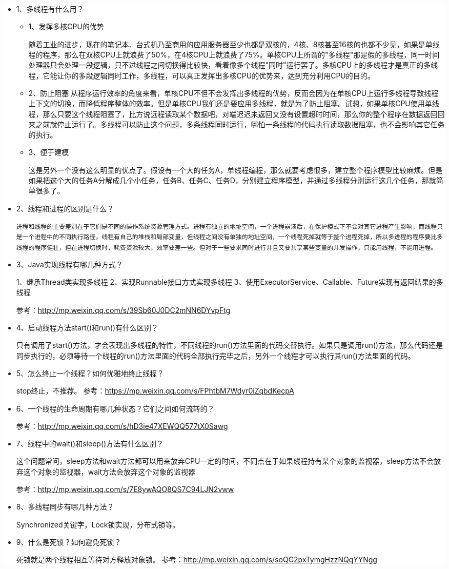 # #
- 1、多线程有什么用？

  - 1、发挥多核CPU的优势

       随着工业的进步，现在的笔记本、台式机乃至商用的应用服务器至少也都是双核的，4核、8核甚至16核的也都不少见，如果是单线程的程序，那么在双核CPU上就浪费了50%，在4核CPU上就浪费了75%。单核CPU上所谓的"多线程"那是假的多线程，同一时间处理器只会处理一段逻辑，只不过线程之间切换得比较快，看着像多个线程"同时"运行罢了。多核CPU上的多线程才是真正的多线程，它能让你的多段逻辑同时工作，多线程，可以真正发挥出多核CPU的优势来，达到充分利用CPU的目的。

  - 2、防止阻塞
       从程序运行效率的角度来看，单核CPU不但不会发挥出多线程的优势，反而会因为在单核CPU上运行多线程导致线程上下文的切换，而降低程序整体的效率。但是单核CPU我们还是要应用多线程，就是为了防止阻塞。试想，如果单核CPU使用单线程，那么只要这个线程阻塞了，比方说远程读取某个数据吧，对端迟迟未返回又没有设置超时时间，那么你的整个程序在数据返回回来之前就停止运行了。多线程可以防止这个问题，多条线程同时运行，哪怕一条线程的代码执行读取数据阻塞，也不会影响其它任务的执行。
   - 3、便于建模

      这是另外一个没有这么明显的优点了。假设有一个大的任务A，单线程编程，那么就要考虑很多，建立整个程序模型比较麻烦。但是如果把这个大的任务A分解成几个小任务，任务B、任务C、任务D，分别建立程序模型，并通过多线程分别运行这几个任务，那就简单很多了。

- 2、线程和进程的区别是什么？

      进程和线程的主要差别在于它们是不同的操作系统资源管理方式。进程有独立的地址空间，一个进程崩溃后，在保护模式下不会对其它进程产生影响，而线程只是一个进程中的不同执行路径。线程有自己的堆栈和局部变量，但线程之间没有单独的地址空间，一个线程死掉就等于整个进程死掉，所以多进程的程序要比多线程的程序健壮，但在进程切换时，耗费资源较大，效率要差一些。但对于一些要求同时进行并且又要共享某些变量的并发操作，只能用线程，不能用进程。

- 3、Java实现线程有哪几种方式？

     1、继承Thread类实现多线程
     2、实现Runnable接口方式实现多线程
     3、使用ExecutorService、Callable、Future实现有返回结果的多线程

    参考：http://mp.weixin.qq.com/s/39Sb60J0DC2mNN6DYvpFtg

- 4、启动线程方法start()和run()有什么区别？
 
    只有调用了start()方法，才会表现出多线程的特性，不同线程的run()方法里面的代码交替执行。如果只是调用run()方法，那么代码还是同步执行的，必须等待一个线程的run()方法里面的代码全部执行完毕之后，另外一个线程才可以执行其run()方法里面的代码。

- 5、怎么终止一个线程？如何优雅地终止线程？

   stop终止，不推荐。
   参考：https://mp.weixin.qq.com/s/FPhtbM7Wdyr0iZqbdKecpA

- 6、一个线程的生命周期有哪几种状态？它们之间如何流转的？

   参考：http://mp.weixin.qq.com/s/hD3ie47XEWQQ577tX0Sawg

- 7、线程中的wait()和sleep()方法有什么区别？

    这个问题常问，sleep方法和wait方法都可以用来放弃CPU一定的时间，不同点在于如果线程持有某个对象的监视器，sleep方法不会放弃这个对象的监视器，wait方法会放弃这个对象的监视器

    参考：http://mp.weixin.qq.com/s/7E8ywAQO8QS7C94LJN2vww

- 8、多线程同步有哪几种方法？

    Synchronized关键字，Lock锁实现，分布式锁等。

- 9、什么是死锁？如何避免死锁？

   死锁就是两个线程相互等待对方释放对象锁。
  参考：http://mp.weixin.qq.com/s/soQG2pxTymgHzzNQqYYNgg
